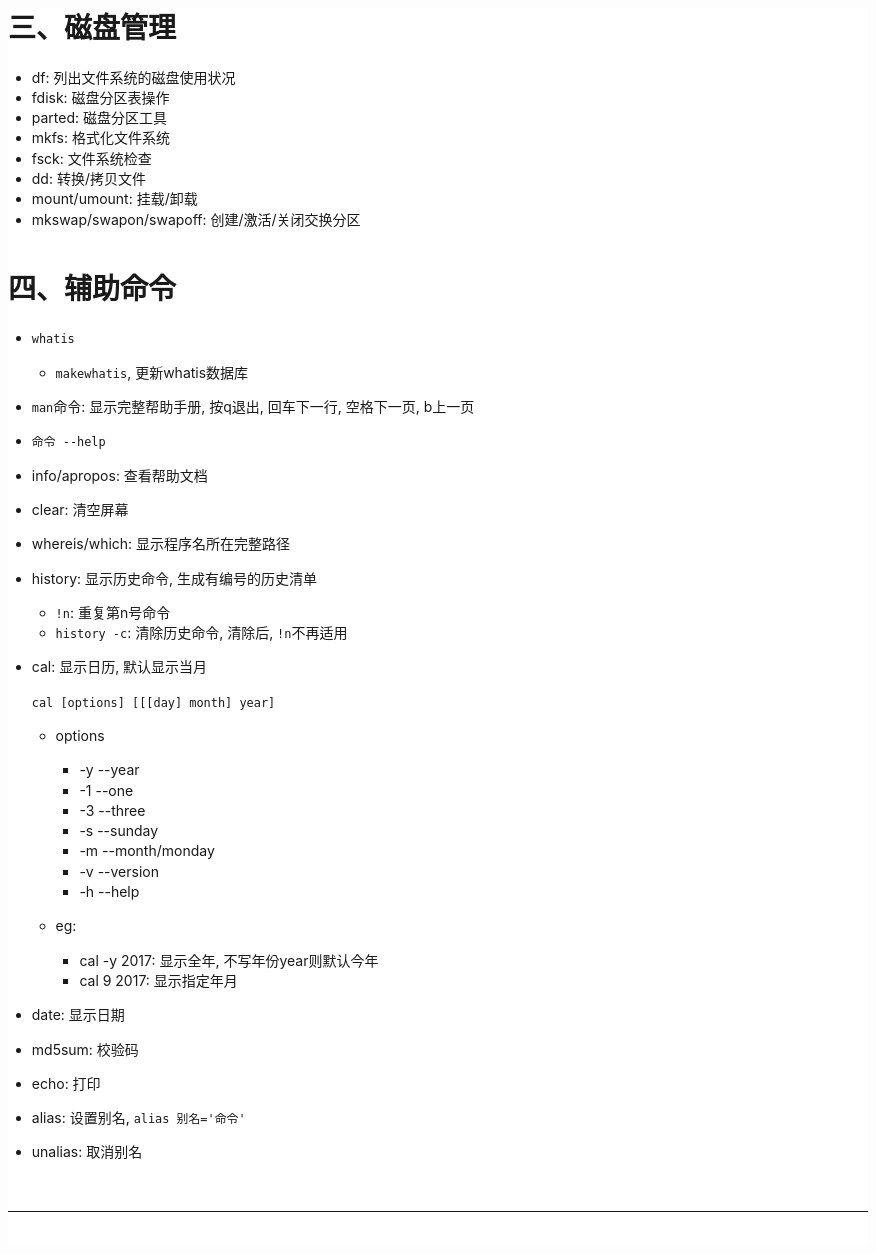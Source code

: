 # 三、磁盘管理

- df: 列出文件系统的磁盘使用状况
- fdisk: 磁盘分区表操作
- parted: 磁盘分区工具
- mkfs: 格式化文件系统
- fsck: 文件系统检查
- dd: 转换/拷贝文件
- mount/umount: 挂载/卸载
- mkswap/swapon/swapoff: 创建/激活/关闭交换分区

# 四、辅助命令

- `whatis`​

  - `makewhatis`​, 更新whatis数据库
- `man`​命令: 显示完整帮助手册, 按q退出, 回车下一行, 空格下一页, b上一页
- `命令 --help`​
- info/apropos: 查看帮助文档
- clear: 清空屏幕
- whereis/which: 显示程序名所在完整路径
- history: 显示历史命令, 生成有编号的历史清单

  - `!n`: 重复第n号命令
  - `history -c`: 清除历史命令, 清除后, `!n`​不再适用
- cal: 显示日历, 默认显示当月

  `cal [options] [[[day] month] year]`​

  - options

    - -y --year
    - -1 --one
    - -3 --three
    - -s --sunday
    - -m --month/monday
    - -v --version
    - -h --help
  - eg: 

    - cal -y 2017: 显示全年, 不写年份year则默认今年
    - cal 9 2017: 显示指定年月
- date: 显示日期
- md5sum: 校验码
- echo: 打印
- alias: 设置别名, `alias 别名='命令'`​
- unalias: 取消别名

‍

---

‍
